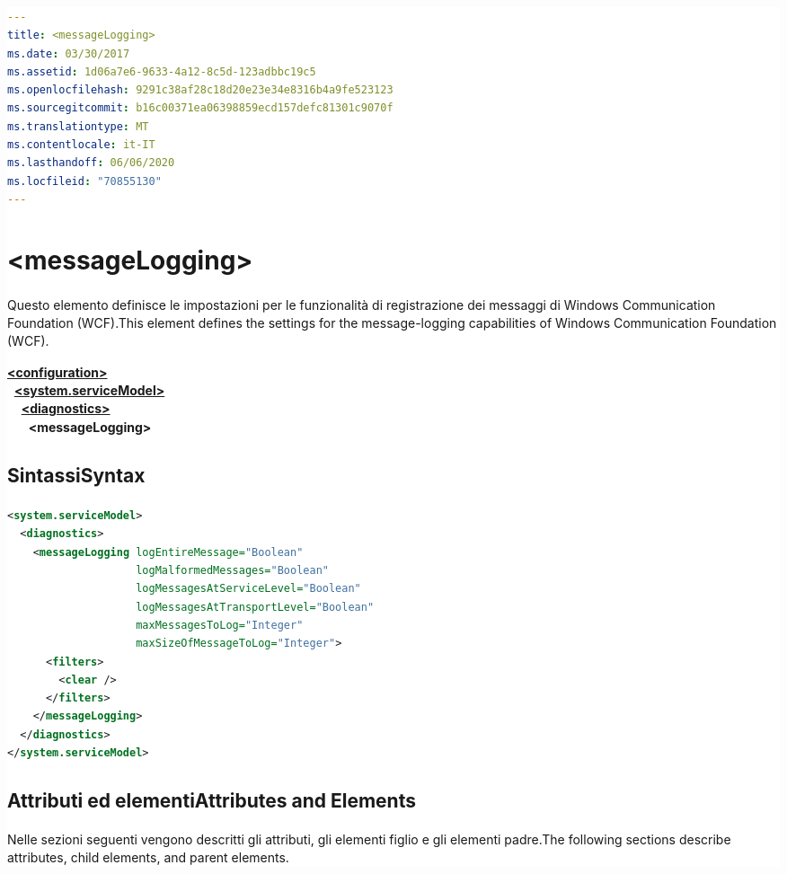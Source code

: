 ```yaml
---
title: <messageLogging>
ms.date: 03/30/2017
ms.assetid: 1d06a7e6-9633-4a12-8c5d-123adbbc19c5
ms.openlocfilehash: 9291c38af28c18d20e23e34e8316b4a9fe523123
ms.sourcegitcommit: b16c00371ea06398859ecd157defc81301c9070f
ms.translationtype: MT
ms.contentlocale: it-IT
ms.lasthandoff: 06/06/2020
ms.locfileid: "70855130"
---
```

# \<messageLogging>
<span data-ttu-id="0e8b1-101">Questo elemento definisce le impostazioni per le funzionalità di registrazione dei messaggi di Windows Communication Foundation (WCF).</span><span class="sxs-lookup"><span data-stu-id="0e8b1-101">This element defines the settings for the message-logging capabilities of Windows Communication Foundation (WCF).</span></span>  
  
[**\<configuration>**](../configuration-element.md)\
&nbsp;&nbsp;[**\<system.serviceModel>**](system-servicemodel.md)\
&nbsp;&nbsp;&nbsp;&nbsp;[**\<diagnostics>**](diagnostics.md)\
&nbsp;&nbsp;&nbsp;&nbsp;&nbsp;&nbsp;**\<messageLogging>**  
  
## <a name="syntax"></a><span data-ttu-id="0e8b1-102">Sintassi</span><span class="sxs-lookup"><span data-stu-id="0e8b1-102">Syntax</span></span>  
  
```xml  
<system.serviceModel>
  <diagnostics>
    <messageLogging logEntireMessage="Boolean"
                    logMalformedMessages="Boolean"
                    logMessagesAtServiceLevel="Boolean"
                    logMessagesAtTransportLevel="Boolean"
                    maxMessagesToLog="Integer"
                    maxSizeOfMessageToLog="Integer">
      <filters>
        <clear />
      </filters>
    </messageLogging>
  </diagnostics>
</system.serviceModel>
```  
  
## <a name="attributes-and-elements"></a><span data-ttu-id="0e8b1-103">Attributi ed elementi</span><span class="sxs-lookup"><span data-stu-id="0e8b1-103">Attributes and Elements</span></span>  
 <span data-ttu-id="0e8b1-104">Nelle sezioni seguenti vengono descritti gli attributi, gli elementi figlio e gli elementi padre.</span><span class="sxs-lookup"><span data-stu-id="0e8b1-104">The following sections describe attributes, child elements, and parent elements.</span></span>  
  